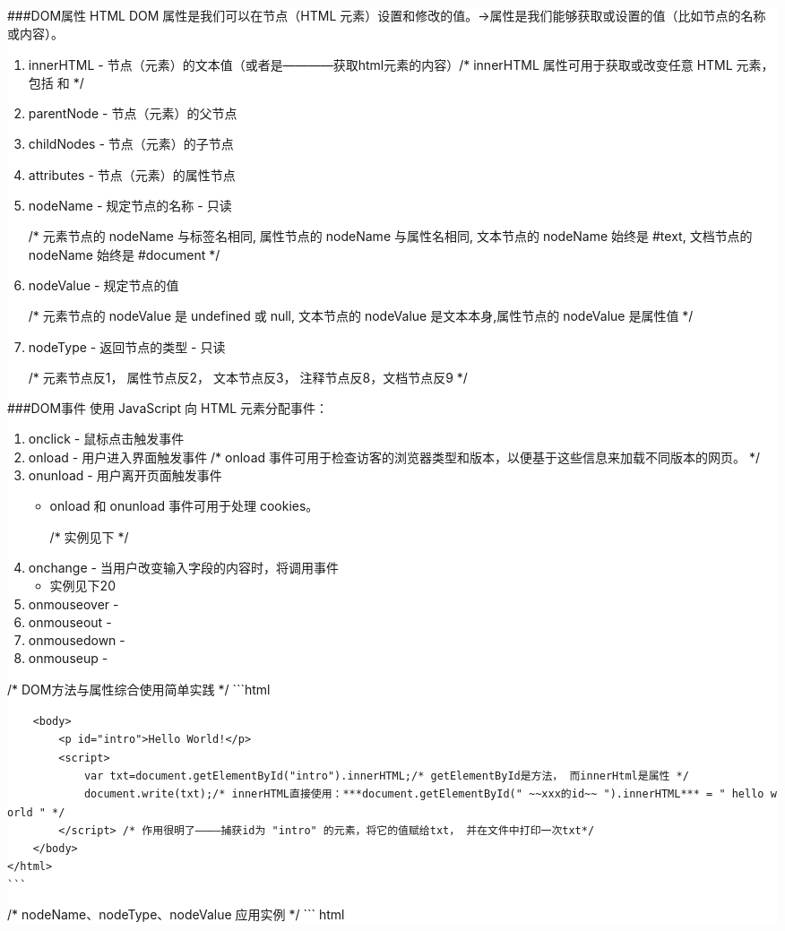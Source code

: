 ###DOM属性
HTML DOM 属性是我们可以在节点（HTML 元素）设置和修改的值。→属性是我们能够获取或设置的值（比如节点的名称或内容）。
1. innerHTML - 节点（元素）的文本值（或者是————获取html元素的内容）/* innerHTML 属性可用于获取或改变任意 HTML 元素，包括 <html> 和 <body> */
2. parentNode - 节点（元素）的父节点
3. childNodes - 节点（元素）的子节点
4. attributes - 节点（元素）的属性节点
5. nodeName - 规定节点的名称 - 只读

 	/* 元素节点的 nodeName 与标签名相同,  属性节点的 nodeName 与属性名相同, 文本节点的 nodeName 始终是 #text, 文档节点的 nodeName 始终是 #document */
6. nodeValue - 规定节点的值

 	/* 元素节点的 nodeValue 是 undefined 或 null, 文本节点的 nodeValue 是文本本身,属性节点的 nodeValue 是属性值 */
7. nodeType - 返回节点的类型 - 只读

 	/* 元素节点反1， 属性节点反2， 文本节点反3， 注释节点反8，文档节点反9  */

###DOM事件
使用 JavaScript 向 HTML 元素分配事件：
1. onclick - 鼠标点击触发事件
2. onload - 用户进入界面触发事件
/* onload 事件可用于检查访客的浏览器类型和版本，以便基于这些信息来加载不同版本的网页。 */
3. onunload - 用户离开页面触发事件
	- onload 和 onunload 事件可用于处理 cookies。

 		/* 实例见下 */
4. onchange - 当用户改变输入字段的内容时，将调用事件
	- 实例见下20
5. onmouseover - 
6. onmouseout - 
7. onmousedown - 
8. onmouseup - 

/* DOM方法与属性综合使用简单实践 */
	```html
	<!DOCTYPE html>
	<html>
		<head>
			<meta charset="utf-8">
		</head>
		
		<body>
			<p id="intro">Hello World!</p>
			<script>
				var txt=document.getElementById("intro").innerHTML;/* getElementById是方法， 而innerHtml是属性 */
				document.write(txt);/* innerHTML直接使用：***document.getElementById(" ~~xxx的id~~ ").innerHTML*** = " hello world " */
			</script> /* 作用很明了————捕获id为 "intro" 的元素，将它的值赋给txt， 并在文件中打印一次txt*/
		</body>
	</html>
	```

/* nodeName、nodeType、nodeValue 应用实例 */
	``` html
	<!DOCTYPE html>
		<html>
			<head>
			<meta charset="utf-8">
		</head>
		<body>
